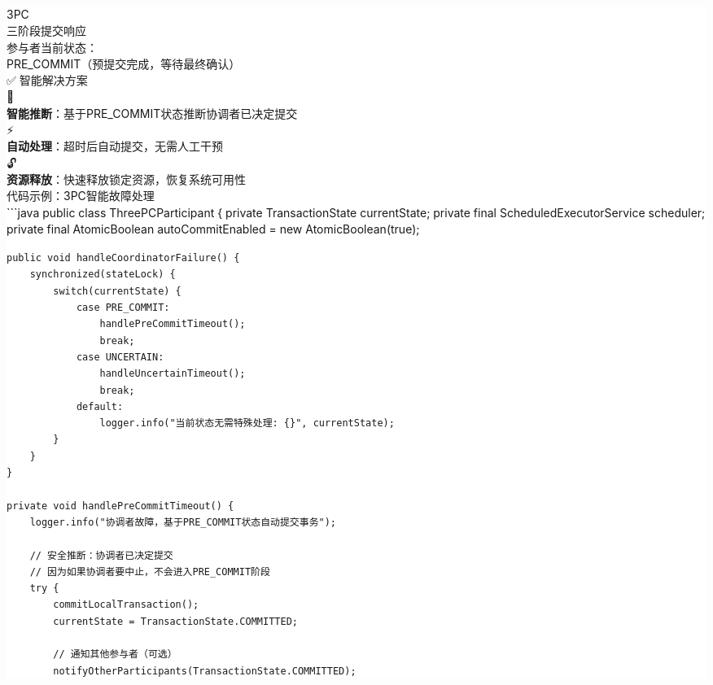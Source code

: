 <div class="response-protocol response-3pc">
<div class="response-header">
<div class="protocol-logo">3PC</div>
<div class="protocol-title">三阶段提交响应</div>
</div>

<div class="response-analysis">
<div class="participant-state">
<div class="state-label">参与者当前状态：</div>
<div class="state-value state-pre-commit">PRE_COMMIT（预提交完成，等待最终确认）</div>
</div>

<div class="solution-analysis">
<div class="solution-title">✅ 智能解决方案</div>
<div class="solution-list">
<div class="solution-item">
<div class="solution-icon">🧠</div>
<div class="solution-desc"><strong>智能推断</strong>：基于PRE_COMMIT状态推断协调者已决定提交</div>
</div>
<div class="solution-item">
<div class="solution-icon">⚡</div>
<div class="solution-desc"><strong>自动处理</strong>：超时后自动提交，无需人工干预</div>
</div>
<div class="solution-item">
<div class="solution-icon">🔓</div>
<div class="solution-desc"><strong>资源释放</strong>：快速释放锁定资源，恢复系统可用性</div>
</div>
</div>
</div>

<div class="code-example">
<div class="code-title">代码示例：3PC智能故障处理</div>
```java
public class ThreePCParticipant {
    private TransactionState currentState;
    private final ScheduledExecutorService scheduler;
    private final AtomicBoolean autoCommitEnabled = new AtomicBoolean(true);

    public void handleCoordinatorFailure() {
        synchronized(stateLock) {
            switch(currentState) {
                case PRE_COMMIT:
                    handlePreCommitTimeout();
                    break;
                case UNCERTAIN:
                    handleUncertainTimeout();
                    break;
                default:
                    logger.info("当前状态无需特殊处理: {}", currentState);
            }
        }
    }

    private void handlePreCommitTimeout() {
        logger.info("协调者故障，基于PRE_COMMIT状态自动提交事务");

        // 安全推断：协调者已决定提交
        // 因为如果协调者要中止，不会进入PRE_COMMIT阶段
        try {
            commitLocalTransaction();
            currentState = TransactionState.COMMITTED;

            // 通知其他参与者（可选）
            notifyOtherParticipants(TransactionState.COMMITTED);

```